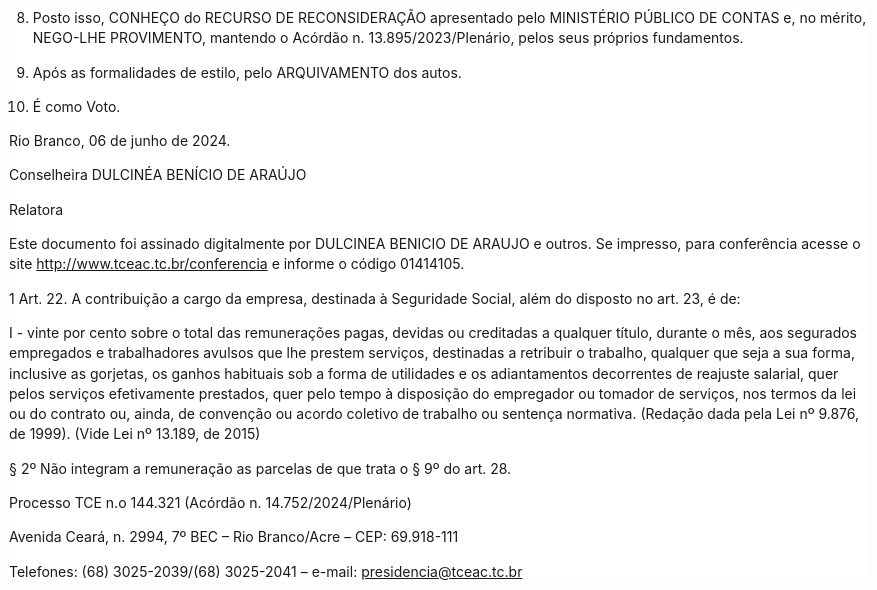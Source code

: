 8. Posto isso, CONHEÇO do RECURSO DE RECONSIDERAÇÃO apresentado pelo MINISTÉRIO PÚBLICO DE CONTAS e, no mérito, NEGO-LHE PROVIMENTO, mantendo o Acórdão n. 13.895/2023/Plenário, pelos seus próprios fundamentos.

9. Após as formalidades de estilo, pelo ARQUIVAMENTO dos autos.

10. É como Voto.

Rio Branco, 06 de junho de 2024.

Conselheira DULCINÉA BENÍCIO DE ARAÚJO

Relatora

Este documento foi assinado digitalmente por DULCINEA BENICIO DE ARAUJO e outros. Se impresso, para conferência acesse o site http://www.tceac.tc.br/conferencia e informe o código 01414105.

1 Art. 22. A contribuição a cargo da empresa, destinada à Seguridade Social, além do disposto no art. 23, é de:

I - vinte por cento sobre o total das remunerações pagas, devidas ou creditadas a qualquer título, durante o mês, aos segurados empregados e trabalhadores avulsos que lhe prestem serviços, destinadas a retribuir o trabalho, qualquer que seja a sua forma, inclusive as gorjetas, os ganhos habituais sob a forma de utilidades e os adiantamentos decorrentes de reajuste salarial, quer pelos serviços efetivamente prestados, quer pelo tempo à disposição do empregador ou tomador de serviços, nos termos da lei ou do contrato ou, ainda, de convenção ou acordo coletivo de trabalho ou sentença normativa. (Redação dada pela Lei nº 9.876, de 1999). (Vide Lei nº 13.189, de 2015)

§ 2º Não integram a remuneração as parcelas de que trata o § 9º do art. 28.

Processo TCE n.o 144.321 (Acórdão n. 14.752/2024/Plenário)

Avenida Ceará, n. 2994, 7º BEC – Rio Branco/Acre – CEP: 69.918-111

Telefones: (68) 3025-2039/(68) 3025-2041 – e-mail: presidencia@tceac.tc.br

